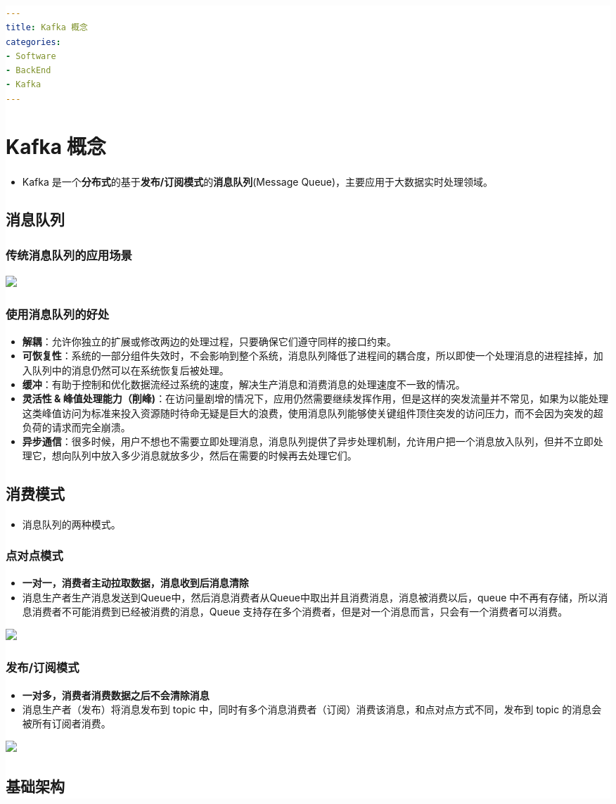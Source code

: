 ```yaml
---
title: Kafka 概念
categories:
- Software
- BackEnd
- Kafka
---
```

# Kafka 概念

- Kafka 是一个**分布式**的基于**发布/订阅模式**的**消息队列**(Message Queue)，主要应用于大数据实时处理领域。

## 消息队列

### 传统消息队列的应用场景

![](https://raw.githubusercontent.com/LuShan123888/Files/main/Pictures/2021-07-10-01.png)

### 使用消息队列的好处

- **解耦**：允许你独立的扩展或修改两边的处理过程，只要确保它们遵守同样的接口约束。
- **可恢复性**：系统的一部分组件失效时，不会影响到整个系统，消息队列降低了进程间的耦合度，所以即使一个处理消息的进程挂掉，加入队列中的消息仍然可以在系统恢复后被处理。
- **缓冲**：有助于控制和优化数据流经过系统的速度，解决生产消息和消费消息的处理速度不一致的情况。
- **灵活性 & 峰值处理能力（削峰)**：在访问量剧增的情况下，应用仍然需要继续发挥作用，但是这样的突发流量并不常见，如果为以能处理这类峰值访问为标准来投入资源随时待命无疑是巨大的浪费，使用消息队列能够使关键组件顶住突发的访问压力，而不会因为突发的超负荷的请求而完全崩溃。
- **异步通信**：很多时候，用户不想也不需要立即处理消息，消息队列提供了异步处理机制，允许用户把一个消息放入队列，但并不立即处理它，想向队列中放入多少消息就放多少，然后在需要的时候再去处理它们。

## 消费模式

- 消息队列的两种模式。

### 点对点模式

- **一对一，消费者主动拉取数据，消息收到后消息清除**
- 消息生产者生产消息发送到Queue中，然后消息消费者从Queue中取出并且消费消息，消息被消费以后，queue 中不再有存储，所以消息消费者不可能消费到已经被消费的消息，Queue 支持存在多个消费者，但是对一个消息而言，只会有一个消费者可以消费。

![](https://raw.githubusercontent.com/LuShan123888/Files/main/Pictures/2021-07-11-02.png)

### 发布/订阅模式

- **一对多，消费者消费数据之后不会清除消息**
- 消息生产者（发布）将消息发布到 topic 中，同时有多个消息消费者（订阅）消费该消息，和点对点方式不同，发布到 topic 的消息会被所有订阅者消费。

![](https://raw.githubusercontent.com/LuShan123888/Files/main/Pictures/2021-07-11-03.png)

## 基础架构

